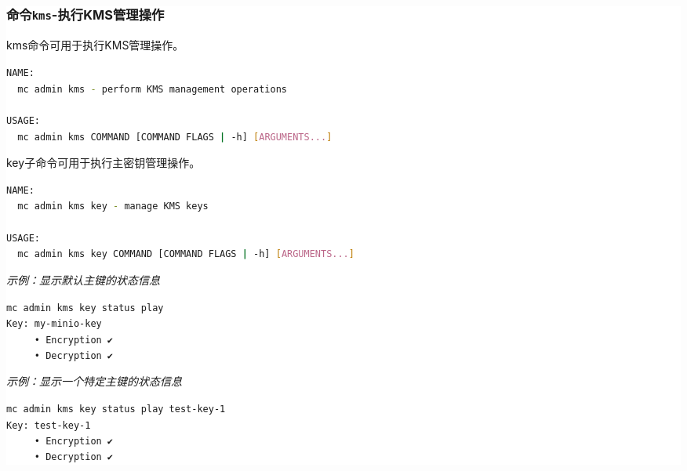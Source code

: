 <a name="kms"></a>
### 命令`kms`-执行KMS管理操作
kms命令可用于执行KMS管理操作。

```sh
NAME:
  mc admin kms - perform KMS management operations

USAGE:
  mc admin kms COMMAND [COMMAND FLAGS | -h] [ARGUMENTS...]
```

key子命令可用于执行主密钥管理操作。

```sh
NAME:
  mc admin kms key - manage KMS keys

USAGE:
  mc admin kms key COMMAND [COMMAND FLAGS | -h] [ARGUMENTS...]
```

*示例：显示默认主键的状态信息*

```sh
mc admin kms key status play
Key: my-minio-key
 	 • Encryption ✔
 	 • Decryption ✔
```

*示例：显示一个特定主键的状态信息*

```sh
mc admin kms key status play test-key-1
Key: test-key-1
 	 • Encryption ✔
 	 • Decryption ✔
```
